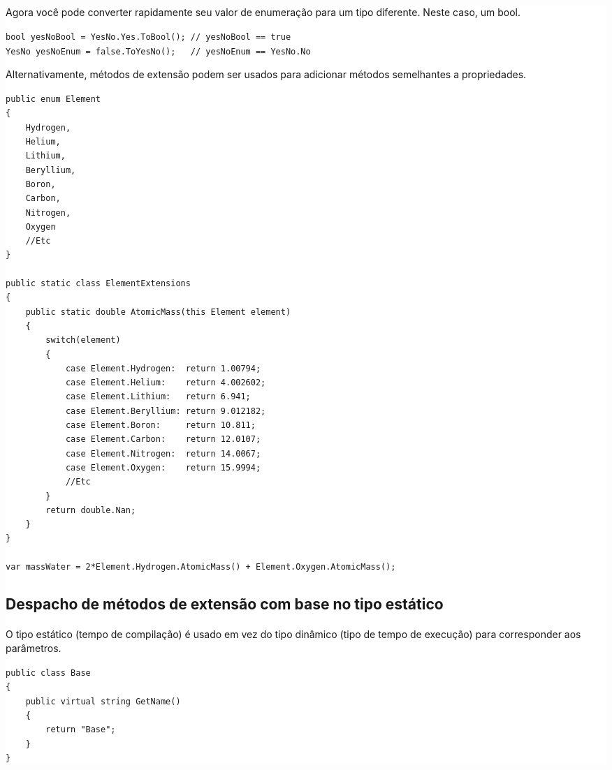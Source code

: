 Agora você pode converter rapidamente seu valor de enumeração para um tipo diferente. Neste caso, um bool.

    bool yesNoBool = YesNo.Yes.ToBool(); // yesNoBool == true
    YesNo yesNoEnum = false.ToYesNo();   // yesNoEnum == YesNo.No


Alternativamente, métodos de extensão podem ser usados ​​para adicionar métodos semelhantes a propriedades.

    public enum Element
    {
        Hydrogen,
        Helium,
        Lithium,
        Beryllium,
        Boron,
        Carbon,
        Nitrogen,
        Oxygen
        //Etc
    }

    public static class ElementExtensions
    {
        public static double AtomicMass(this Element element)
        {
            switch(element)
            {
                case Element.Hydrogen:  return 1.00794;
                case Element.Helium:    return 4.002602;
                case Element.Lithium:   return 6.941;
                case Element.Beryllium: return 9.012182;
                case Element.Boron:     return 10.811;
                case Element.Carbon:    return 12.0107;
                case Element.Nitrogen:  return 14.0067;
                case Element.Oxygen:    return 15.9994;
                //Etc
            }
            return double.Nan;
        }
    }

    var massWater = 2*Element.Hydrogen.AtomicMass() + Element.Oxygen.AtomicMass();

## Despacho de métodos de extensão com base no tipo estático
O tipo estático (tempo de compilação) é usado em vez do tipo dinâmico (tipo de tempo de execução) para corresponder aos parâmetros.

    public class Base 
    { 
        public virtual string GetName()
        {
            return "Base";
        }
    }
